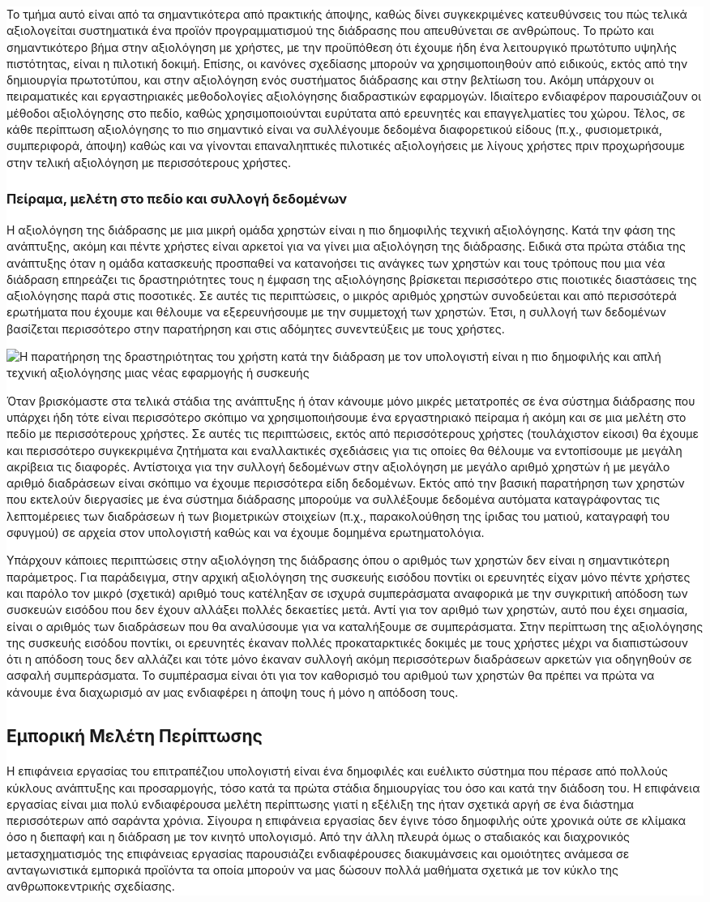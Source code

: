 Το τμήμα αυτό είναι από τα σημαντικότερα από πρακτικής άποψης, καθώς δίνει συγκεκριμένες κατευθύνσεις του πώς τελικά αξιολογείται συστηματικά ένα προϊόν προγραμματισμού της διάδρασης που απευθύνεται σε ανθρώπους. Το πρώτο και σημαντικότερο βήμα στην αξιολόγηση με χρήστες, με την προϋπόθεση ότι έχουμε ήδη ένα λειτουργικό πρωτότυπο υψηλής πιστότητας, είναι η πιλοτική δοκιμή. Επίσης, οι κανόνες σχεδίασης μπορούν να χρησιμοποιηθούν από ειδικούς, εκτός από την δημιουργία πρωτοτύπου, και στην αξιολόγηση ενός συστήματος διάδρασης και στην βελτίωση του. Ακόμη υπάρχουν οι πειραματικές και εργαστηριακές μεθοδολογίες αξιολόγησης διαδραστικών εφαρμογών. Ιδιαίτερο ενδιαφέρον παρουσιάζουν οι μέθοδοι αξιολόγησης στο πεδίο, καθώς χρησιμοποιούνται ευρύτατα από ερευνητές και επαγγελματίες του χώρου. Τέλος, σε κάθε περίπτωση αξιολόγησης το πιο σημαντικό είναι να συλλέγουμε δεδομένα διαφορετικού είδους (π.χ., φυσιομετρικά, συμπεριφορά, άποψη) καθώς και να γίνονται επαναληπτικές πιλοτικές αξιολογήσεις με λίγους χρήστες πριν προχωρήσουμε στην τελική αξιολόγηση με περισσότερους χρήστες.

### Πείραμα, μελέτη στο πεδίο και συλλογή δεδομένων

Η αξιολόγηση της διάδρασης με μια μικρή ομάδα χρηστών είναι η πιο δημοφιλής τεχνική αξιολόγησης. Κατά την φάση της ανάπτυξης, ακόμη και πέντε χρήστες είναι αρκετοί για να γίνει μια αξιολόγηση της διάδρασης. Ειδικά στα πρώτα στάδια της ανάπτυξης όταν η ομάδα κατασκευής προσπαθεί να κατανοήσει τις ανάγκες των χρηστών και τους τρόπους που μια νέα διάδραση επηρεάζει τις δραστηριότητες τους η έμφαση της αξιολόγησης βρίσκεται περισσότερο στις ποιοτικές διαστάσεις της αξιολόγησης παρά στις ποσοτικές. Σε αυτές τις περιπτώσεις, ο μικρός αριθμός χρηστών συνοδεύεται και από περισσότερά ερωτήματα που έχουμε και θέλουμε να εξερευνήσουμε με την συμμετοχή των χρηστών. Έτσι, η συλλογή των δεδομένων βασίζεται περισσότερο στην παρατήρηση και στις αδόμητες συνεντεύξεις με τους χρήστες.


![Η παρατήρηση της δραστηριότητας του χρήστη κατά την διάδραση με τον υπολογιστή είναι η πιο δημοφιλής και απλή τεχνική αξιολόγησης μιας νέας εφαρμογής ή συσκευής](../images/ch02/usability-observation.png)

Όταν βρισκόμαστε στα τελικά στάδια της ανάπτυξης ή όταν κάνουμε μόνο μικρές μετατροπές σε ένα σύστημα διάδρασης που υπάρχει ήδη τότε είναι περισσότερο σκόπιμο να χρησιμοποιήσουμε ένα εργαστηριακό πείραμα ή ακόμη και σε μια μελέτη στο πεδίο με περισσότερους χρήστες. Σε αυτές τις περιπτώσεις, εκτός από περισσότερους χρήστες (τουλάχιστον είκοσι) θα έχουμε και περισσότερο συγκεκριμένα ζητήματα και εναλλακτικές σχεδιάσεις για τις οποίες θα θέλουμε να εντοπίσουμε με μεγάλη ακρίβεια τις διαφορές. Αντίστοιχα για την συλλογή δεδομένων στην αξιολόγηση με μεγάλο αριθμό χρηστών ή με μεγάλο αριθμό διαδράσεων είναι σκόπιμο να έχουμε περισσότερα είδη δεδομένων. Εκτός από την βασική παρατήρηση των χρηστών που εκτελούν διεργασίες με ένα σύστημα διάδρασης μπορούμε να συλλέξουμε δεδομένα αυτόματα καταγράφοντας τις λεπτομέρειες των διαδράσεων ή των βιομετρικών στοιχείων (π.χ., παρακολούθηση της ίριδας του ματιού, καταγραφή του σφυγμού) σε αρχεία στον υπολογιστή καθώς και να έχουμε δομημένα ερωτηματολόγια.

Υπάρχουν κάποιες περιπτώσεις στην αξιολόγηση της διάδρασης όπου ο αριθμός των χρηστών δεν είναι η σημαντικότερη παράμετρος. Για παράδειγμα, στην αρχική αξιολόγηση της συσκευής εισόδου ποντίκι οι ερευνητές είχαν μόνο πέντε χρήστες και παρόλο τον μικρό (σχετικά) αριθμό τους κατέληξαν σε ισχυρά συμπεράσματα αναφορικά με την συγκριτική απόδοση των συσκευών εισόδου που δεν έχουν αλλάξει πολλές δεκαετίες μετά. Αντί για τον αριθμό των χρηστών, αυτό που έχει σημασία, είναι ο αριθμός των διαδράσεων που θα αναλύσουμε για να καταλήξουμε σε συμπεράσματα. Στην περίπτωση της αξιολόγησης της συσκευής εισόδου ποντίκι, οι ερευνητές έκαναν πολλές προκαταρκτικές δοκιμές με τους χρήστες μέχρι να διαπιστώσουν ότι η απόδοση τους δεν αλλάζει και τότε μόνο έκαναν συλλογή ακόμη περισσότερων διαδράσεων αρκετών για οδηγηθούν σε ασφαλή συμπεράσματα. Το συμπέρασμα είναι ότι για τον καθορισμό του αριθμού των χρηστών θα πρέπει να πρώτα να κάνουμε ένα διαχωρισμό αν μας ενδιαφέρει η άποψη τους ή μόνο η απόδοση τους.


## Εμπορική Μελέτη Περίπτωσης

Η επιφάνεια εργασίας του επιτραπέζιου υπολογιστή είναι ένα δημοφιλές και ευέλικτο σύστημα που πέρασε από πολλούς κύκλους ανάπτυξης και προσαρμογής, τόσο κατά τα πρώτα στάδια δημιουργίας του όσο και κατά την διάδοση του. Η επιφάνεια εργασίας είναι μια πολύ ενδιαφέρουσα μελέτη περίπτωσης γιατί η εξέλιξη της ήταν σχετικά αργή σε ένα διάστημα περισσότερων από σαράντα χρόνια. Σίγουρα η επιφάνεια εργασίας δεν έγινε τόσο δημοφιλής ούτε χρονικά ούτε σε κλίμακα όσο η διεπαφή και η διάδραση με τον κινητό υπολογισμό. Από την άλλη πλευρά όμως ο σταδιακός και διαχρονικός μετασχηματισμός της επιφάνειας εργασίας παρουσιάζει ενδιαφέρουσες διακυμάνσεις και ομοιότητες ανάμεσα σε ανταγωνιστικά εμπορικά προϊόντα τα οποία μπορούν να μας δώσουν πολλά μαθήματα σχετικά με τον κύκλο της ανθρωποκεντρικής σχεδίασης.
